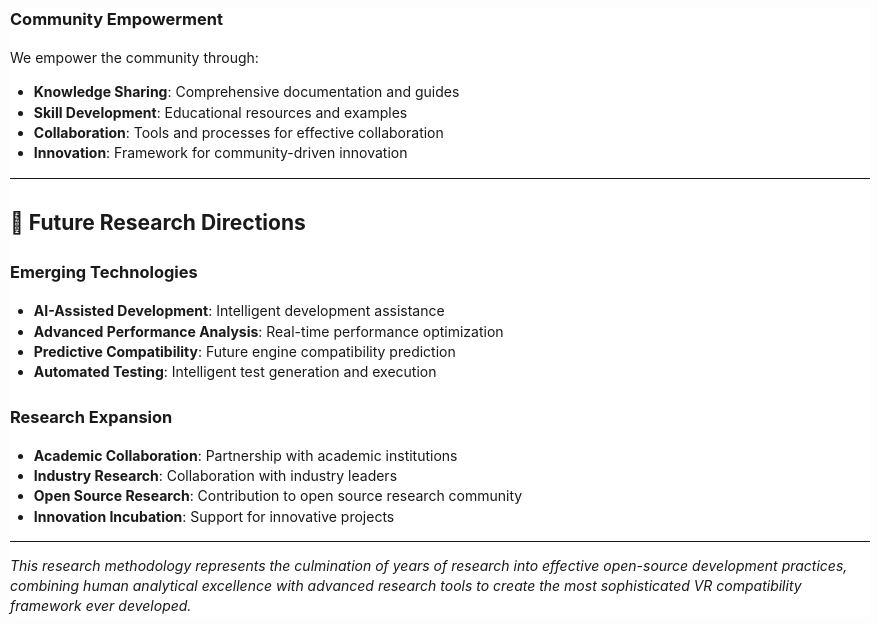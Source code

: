 ### **Community Empowerment**
We empower the community through:
- **Knowledge Sharing**: Comprehensive documentation and guides
- **Skill Development**: Educational resources and examples
- **Collaboration**: Tools and processes for effective collaboration
- **Innovation**: Framework for community-driven innovation

---

## 🔮 **Future Research Directions**

### **Emerging Technologies**
- **AI-Assisted Development**: Intelligent development assistance
- **Advanced Performance Analysis**: Real-time performance optimization
- **Predictive Compatibility**: Future engine compatibility prediction
- **Automated Testing**: Intelligent test generation and execution

### **Research Expansion**
- **Academic Collaboration**: Partnership with academic institutions
- **Industry Research**: Collaboration with industry leaders
- **Open Source Research**: Contribution to open source research community
- **Innovation Incubation**: Support for innovative projects

---

*This research methodology represents the culmination of years of research into effective open-source development practices, combining human analytical excellence with advanced research tools to create the most sophisticated VR compatibility framework ever developed.*
